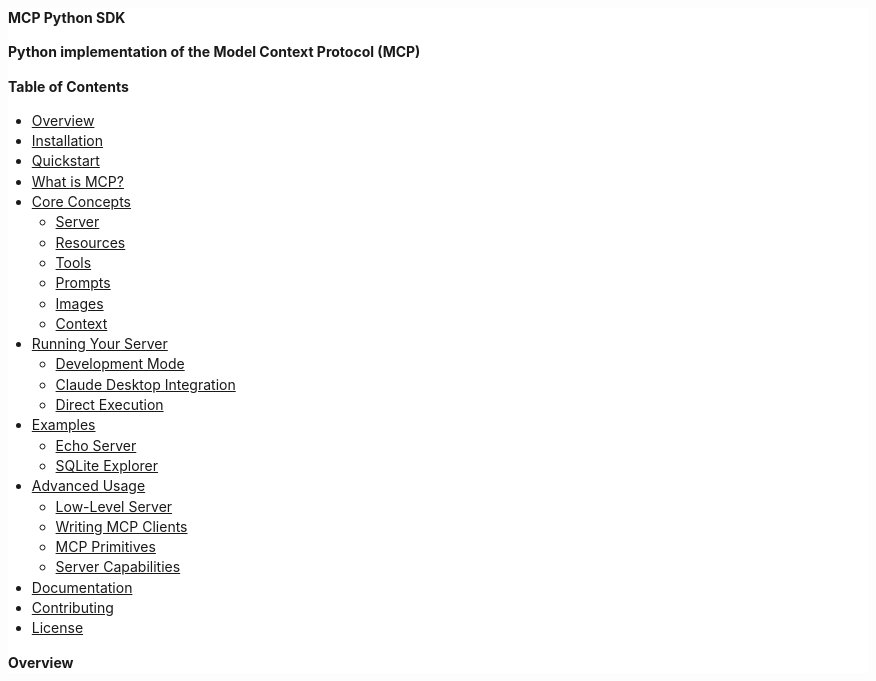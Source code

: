 **MCP Python SDK**

**Python implementation of the Model Context Protocol (MCP)**

[](https://camo.githubusercontent.com/e6ba71e25e692956bce8d9b0b4e043d9b7171186941670af455088139928be55/68747470733a2f2f696d672e736869656c64732e696f2f707970692f762f6d63702e737667)

[](https://camo.githubusercontent.com/98147347f1be2b00361083e2aac1a18781acb3109ca688b1cd1940980e9f1201/68747470733a2f2f696d672e736869656c64732e696f2f707970692f6c2f6d63702e737667)

[](https://camo.githubusercontent.com/b33b4fb36a9335985026e9b5b20cf5b1e548b7fff9f215b25abd31c9eaaa04ff/68747470733a2f2f696d672e736869656c64732e696f2f707970692f707976657273696f6e732f6d63702e737667)

[](https://camo.githubusercontent.com/301bdc40b0f2893b417e920988f8aac322e3adab80c8a6c32657286f4aaf3a48/68747470733a2f2f696d672e736869656c64732e696f2f62616467652f646f63732d6d6f64656c636f6e7465787470726f746f636f6c2e696f2d626c75652e737667)

[](https://camo.githubusercontent.com/0e20327998ce56e7a24c9b61227bb10976c5c3b6188551c2bd37e357ad67e7da/68747470733a2f2f696d672e736869656c64732e696f2f62616467652f737065632d737065632e6d6f64656c636f6e7465787470726f746f636f6c2e696f2d626c75652e737667)

[](https://camo.githubusercontent.com/587d3a9857dcc52c6f99b5109e13afc68542ab73eb8160f6a36722bd83a2cb1b/68747470733a2f2f696d672e736869656c64732e696f2f6769746875622f64697363757373696f6e732f6d6f64656c636f6e7465787470726f746f636f6c2f707974686f6e2d73646b)

**Table of Contents**

- [Overview](https://github.com/modelcontextprotocol/python-sdk#overview)
- [Installation](https://github.com/modelcontextprotocol/python-sdk#installation)
- [Quickstart](https://github.com/modelcontextprotocol/python-sdk#quickstart)
- [What is MCP?](https://github.com/modelcontextprotocol/python-sdk#what-is-mcp)
- [Core Concepts](https://github.com/modelcontextprotocol/python-sdk#core-concepts)
    - [Server](https://github.com/modelcontextprotocol/python-sdk#server)
    - [Resources](https://github.com/modelcontextprotocol/python-sdk#resources)
    - [Tools](https://github.com/modelcontextprotocol/python-sdk#tools)
    - [Prompts](https://github.com/modelcontextprotocol/python-sdk#prompts)
    - [Images](https://github.com/modelcontextprotocol/python-sdk#images)
    - [Context](https://github.com/modelcontextprotocol/python-sdk#context)
- [Running Your Server](https://github.com/modelcontextprotocol/python-sdk#running-your-server)
    - [Development Mode](https://github.com/modelcontextprotocol/python-sdk#development-mode)
    - [Claude Desktop Integration](https://github.com/modelcontextprotocol/python-sdk#claude-desktop-integration)
    - [Direct Execution](https://github.com/modelcontextprotocol/python-sdk#direct-execution)
- [Examples](https://github.com/modelcontextprotocol/python-sdk#examples)
    - [Echo Server](https://github.com/modelcontextprotocol/python-sdk#echo-server)
    - [SQLite Explorer](https://github.com/modelcontextprotocol/python-sdk#sqlite-explorer)
- [Advanced Usage](https://github.com/modelcontextprotocol/python-sdk#advanced-usage)
    - [Low-Level Server](https://github.com/modelcontextprotocol/python-sdk#low-level-server)
    - [Writing MCP Clients](https://github.com/modelcontextprotocol/python-sdk#writing-mcp-clients)
    - [MCP Primitives](https://github.com/modelcontextprotocol/python-sdk#mcp-primitives)
    - [Server Capabilities](https://github.com/modelcontextprotocol/python-sdk#server-capabilities)
- [Documentation](https://github.com/modelcontextprotocol/python-sdk#documentation)
- [Contributing](https://github.com/modelcontextprotocol/python-sdk#contributing)
- [License](https://github.com/modelcontextprotocol/python-sdk#license)

**Overview**
